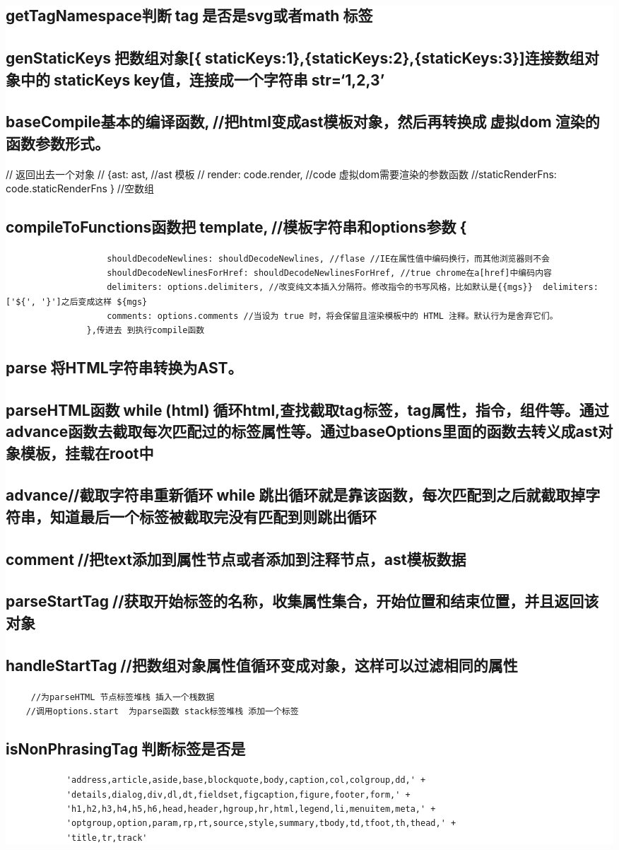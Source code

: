 ## getTagNamespace判断 tag 是否是svg或者math 标签

## genStaticKeys 把数组对象[{ staticKeys:1},{staticKeys:2},{staticKeys:3}]连接数组对象中的 staticKeys key值，连接成一个字符串 str=‘1,2,3’
    

## baseCompile基本的编译函数, //把html变成ast模板对象，然后再转换成 虚拟dom 渲染的函数参数形式。
  // 返回出去一个对象
  // {ast: ast, //ast 模板
// render: code.render, //code 虚拟dom需要渲染的参数函数
 //staticRenderFns: code.staticRenderFns } //空数组

## compileToFunctions函数把 template, //模板字符串和options参数 {
                        shouldDecodeNewlines: shouldDecodeNewlines, //flase //IE在属性值中编码换行，而其他浏览器则不会
                        shouldDecodeNewlinesForHref: shouldDecodeNewlinesForHref, //true chrome在a[href]中编码内容
                        delimiters: options.delimiters, //改变纯文本插入分隔符。修改指令的书写风格，比如默认是{{mgs}}  delimiters: ['${', '}']之后变成这样 ${mgs}
                        comments: options.comments //当设为 true 时，将会保留且渲染模板中的 HTML 注释。默认行为是舍弃它们。
                    },传进去 到执行compile函数

## parse 将HTML字符串转换为AST。

## parseHTML函数     while (html)  循环html,查找截取tag标签，tag属性，指令，组件等。通过advance函数去截取每次匹配过的标签属性等。通过baseOptions里面的函数去转义成ast对象模板，挂载在root中

## advance//截取字符串重新循环  while 跳出循环就是靠该函数，每次匹配到之后就截取掉字符串，知道最后一个标签被截取完没有匹配到则跳出循环

## comment   //把text添加到属性节点或者添加到注释节点，ast模板数据

## parseStartTag   //获取开始标签的名称，收集属性集合，开始位置和结束位置，并且返回该对象
                                                                

## handleStartTag         //把数组对象属性值循环变成对象，这样可以过滤相同的属性
         //为parseHTML 节点标签堆栈 插入一个桟数据
        //调用options.start  为parse函数 stack标签堆栈 添加一个标签

## isNonPhrasingTag 判断标签是否是
                'address,article,aside,base,blockquote,body,caption,col,colgroup,dd,' +
                'details,dialog,div,dl,dt,fieldset,figcaption,figure,footer,form,' +
                'h1,h2,h3,h4,h5,h6,head,header,hgroup,hr,html,legend,li,menuitem,meta,' +
                'optgroup,option,param,rp,rt,source,style,summary,tbody,td,tfoot,th,thead,' +
                'title,tr,track'
